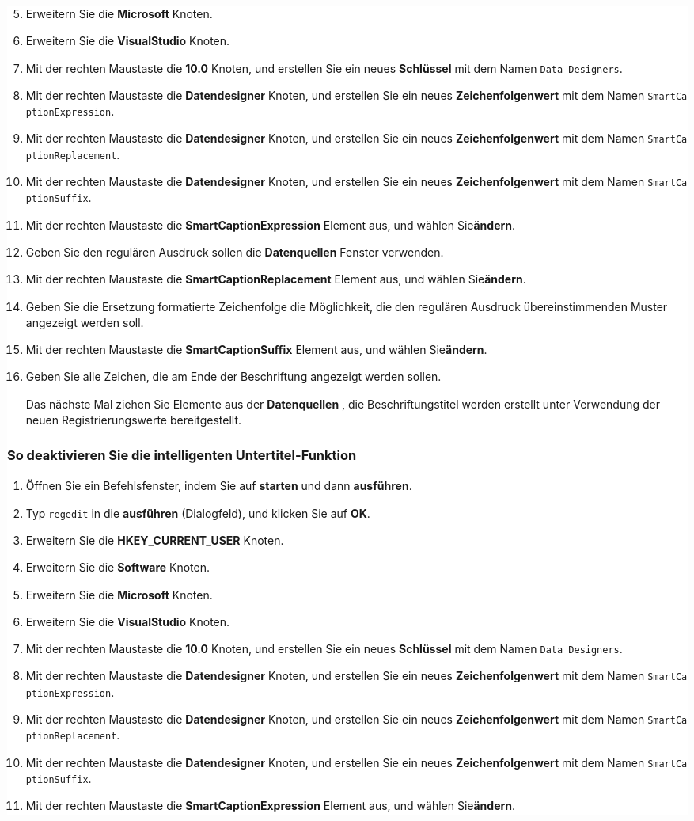 5.  Erweitern Sie die **Microsoft** Knoten.  
  
6.  Erweitern Sie die **VisualStudio** Knoten.  
  
7.  Mit der rechten Maustaste die **10.0** Knoten, und erstellen Sie ein neues **Schlüssel** mit dem Namen `Data Designers`.  
  
8.  Mit der rechten Maustaste die **Datendesigner** Knoten, und erstellen Sie ein neues **Zeichenfolgenwert** mit dem Namen `SmartCaptionExpression`.  
  
9. Mit der rechten Maustaste die **Datendesigner** Knoten, und erstellen Sie ein neues **Zeichenfolgenwert** mit dem Namen `SmartCaptionReplacement`.  
  
10. Mit der rechten Maustaste die **Datendesigner** Knoten, und erstellen Sie ein neues **Zeichenfolgenwert** mit dem Namen `SmartCaptionSuffix`.  
  
11. Mit der rechten Maustaste die **SmartCaptionExpression** Element aus, und wählen Sie**ändern**.  
  
12. Geben Sie den regulären Ausdruck sollen die **Datenquellen** Fenster verwenden.  
  
13. Mit der rechten Maustaste die **SmartCaptionReplacement** Element aus, und wählen Sie**ändern**.  
  
14. Geben Sie die Ersetzung formatierte Zeichenfolge die Möglichkeit, die den regulären Ausdruck übereinstimmenden Muster angezeigt werden soll.  
  
15. Mit der rechten Maustaste die **SmartCaptionSuffix** Element aus, und wählen Sie**ändern**.  
  
16. Geben Sie alle Zeichen, die am Ende der Beschriftung angezeigt werden sollen.  
  
     Das nächste Mal ziehen Sie Elemente aus der **Datenquellen** , die Beschriftungstitel werden erstellt unter Verwendung der neuen Registrierungswerte bereitgestellt.  
  
### <a name="to-turn-off-the-smart-captioning-feature"></a>So deaktivieren Sie die intelligenten Untertitel-Funktion  
  
1.  Öffnen Sie ein Befehlsfenster, indem Sie auf **starten** und dann **ausführen**.  
  
2.  Typ `regedit` in die **ausführen** (Dialogfeld), und klicken Sie auf **OK**.  
  
3.  Erweitern Sie die **HKEY_CURRENT_USER** Knoten.  
  
4.  Erweitern Sie die **Software** Knoten.  
  
5.  Erweitern Sie die **Microsoft** Knoten.  
  
6.  Erweitern Sie die **VisualStudio** Knoten.  
  
7.  Mit der rechten Maustaste die **10.0** Knoten, und erstellen Sie ein neues **Schlüssel** mit dem Namen `Data Designers`.  
  
8.  Mit der rechten Maustaste die **Datendesigner** Knoten, und erstellen Sie ein neues **Zeichenfolgenwert** mit dem Namen `SmartCaptionExpression`.  
  
9. Mit der rechten Maustaste die **Datendesigner** Knoten, und erstellen Sie ein neues **Zeichenfolgenwert** mit dem Namen `SmartCaptionReplacement`.  
  
10. Mit der rechten Maustaste die **Datendesigner** Knoten, und erstellen Sie ein neues **Zeichenfolgenwert** mit dem Namen `SmartCaptionSuffix`.  
  
11. Mit der rechten Maustaste die **SmartCaptionExpression** Element aus, und wählen Sie**ändern**.  
  